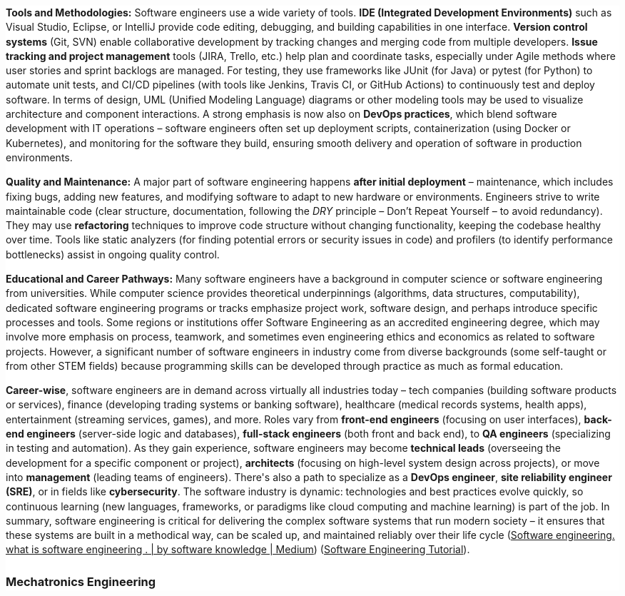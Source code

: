 **Tools and Methodologies:** Software engineers use a wide variety of tools. **IDE (Integrated Development Environments)** such as Visual Studio, Eclipse, or IntelliJ provide code editing, debugging, and building capabilities in one interface. **Version control systems** (Git, SVN) enable collaborative development by tracking changes and merging code from multiple developers. **Issue tracking and project management** tools (JIRA, Trello, etc.) help plan and coordinate tasks, especially under Agile methods where user stories and sprint backlogs are managed. For testing, they use frameworks like JUnit (for Java) or pytest (for Python) to automate unit tests, and CI/CD pipelines (with tools like Jenkins, Travis CI, or GitHub Actions) to continuously test and deploy software. In terms of design, UML (Unified Modeling Language) diagrams or other modeling tools may be used to visualize architecture and component interactions. A strong emphasis is now also on **DevOps practices**, which blend software development with IT operations – software engineers often set up deployment scripts, containerization (using Docker or Kubernetes), and monitoring for the software they build, ensuring smooth delivery and operation of software in production environments.

**Quality and Maintenance:** A major part of software engineering happens **after initial deployment** – maintenance, which includes fixing bugs, adding new features, and modifying software to adapt to new hardware or environments. Engineers strive to write maintainable code (clear structure, documentation, following the *DRY* principle – Don’t Repeat Yourself – to avoid redundancy). They may use **refactoring** techniques to improve code structure without changing functionality, keeping the codebase healthy over time. Tools like static analyzers (for finding potential errors or security issues in code) and profilers (to identify performance bottlenecks) assist in ongoing quality control.

**Educational and Career Pathways:** Many software engineers have a background in computer science or software engineering from universities. While computer science provides theoretical underpinnings (algorithms, data structures, computability), dedicated software engineering programs or tracks emphasize project work, software design, and perhaps introduce specific processes and tools. Some regions or institutions offer Software Engineering as an accredited engineering degree, which may involve more emphasis on process, teamwork, and sometimes even engineering ethics and economics as related to software projects. However, a significant number of software engineers in industry come from diverse backgrounds (some self-taught or from other STEM fields) because programming skills can be developed through practice as much as formal education. 

**Career-wise**, software engineers are in demand across virtually all industries today – tech companies (building software products or services), finance (developing trading systems or banking software), healthcare (medical records systems, health apps), entertainment (streaming services, games), and more. Roles vary from **front-end engineers** (focusing on user interfaces), **back-end engineers** (server-side logic and databases), **full-stack engineers** (both front and back end), to **QA engineers** (specializing in testing and automation). As they gain experience, software engineers may become **technical leads** (overseeing the development for a specific component or project), **architects** (focusing on high-level system design across projects), or move into **management** (leading teams of engineers). There's also a path to specialize as a **DevOps engineer**, **site reliability engineer (SRE)**, or in fields like **cybersecurity**. The software industry is dynamic: technologies and best practices evolve quickly, so continuous learning (new languages, frameworks, or paradigms like cloud computing and machine learning) is part of the job. In summary, software engineering is critical for delivering the complex software systems that run modern society – it ensures that these systems are built in a methodical way, can be scaled up, and maintained reliably over their life cycle ([Software engineering. what is software engineering . | by software knowledge | Medium](https://medium.com/@mohdfurqanhaiderrizvi/software-engineering-a6c4112b6d28#:~:text=Software%20engineering%20is%20the%20systematic,4)) ([Software Engineering Tutorial](https://sceweb.sce.uhcl.edu/helm/WEBPAGES-SoftwareEngineering/myfiles/TableContents/Module-1/Tutorial.html#:~:text=Software%20engineering%20is%20an%20engineering,efficient%20and%20reliable%20software%20product)).

### Mechatronics Engineering
